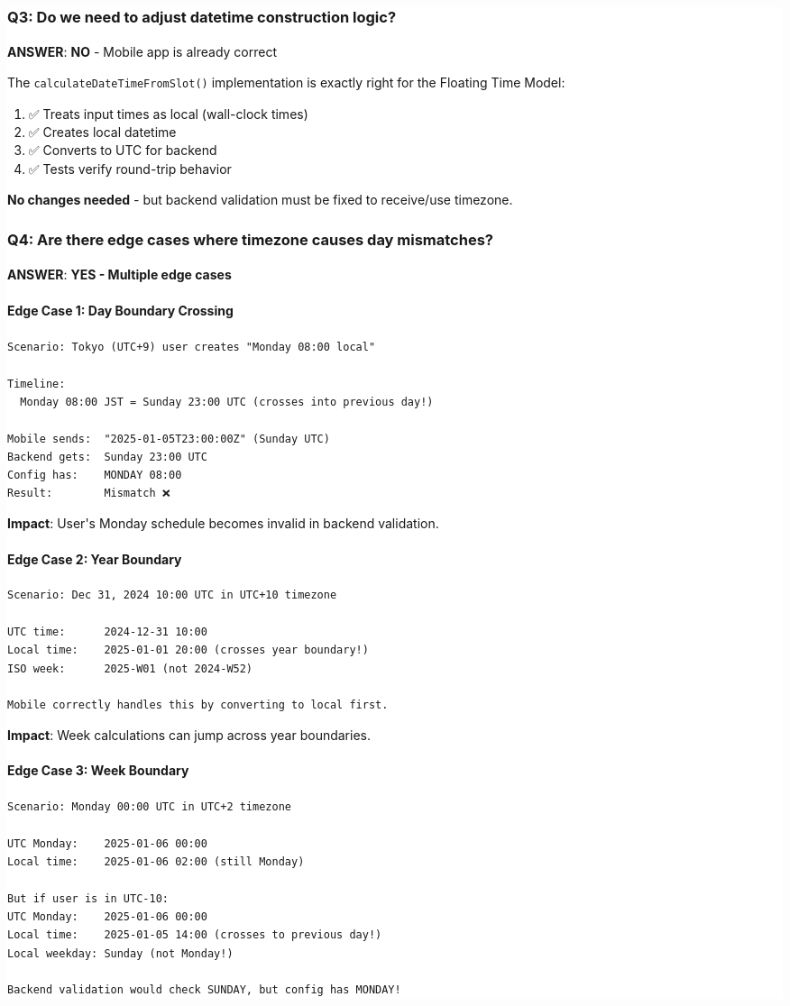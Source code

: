 ### Q3: Do we need to adjust datetime construction logic?

**ANSWER**: **NO** - Mobile app is already correct

The `calculateDateTimeFromSlot()` implementation is exactly right for the Floating Time Model:
1. ✅ Treats input times as local (wall-clock times)
2. ✅ Creates local datetime
3. ✅ Converts to UTC for backend
4. ✅ Tests verify round-trip behavior

**No changes needed** - but backend validation must be fixed to receive/use timezone.

### Q4: Are there edge cases where timezone causes day mismatches?

**ANSWER**: **YES - Multiple edge cases**

#### Edge Case 1: Day Boundary Crossing

```
Scenario: Tokyo (UTC+9) user creates "Monday 08:00 local"

Timeline:
  Monday 08:00 JST = Sunday 23:00 UTC (crosses into previous day!)

Mobile sends:  "2025-01-05T23:00:00Z" (Sunday UTC)
Backend gets:  Sunday 23:00 UTC
Config has:    MONDAY 08:00
Result:        Mismatch ❌
```

**Impact**: User's Monday schedule becomes invalid in backend validation.

#### Edge Case 2: Year Boundary

```
Scenario: Dec 31, 2024 10:00 UTC in UTC+10 timezone

UTC time:      2024-12-31 10:00
Local time:    2025-01-01 20:00 (crosses year boundary!)
ISO week:      2025-W01 (not 2024-W52)

Mobile correctly handles this by converting to local first.
```

**Impact**: Week calculations can jump across year boundaries.

#### Edge Case 3: Week Boundary

```
Scenario: Monday 00:00 UTC in UTC+2 timezone

UTC Monday:    2025-01-06 00:00
Local time:    2025-01-06 02:00 (still Monday)

But if user is in UTC-10:
UTC Monday:    2025-01-06 00:00
Local time:    2025-01-05 14:00 (crosses to previous day!)
Local weekday: Sunday (not Monday!)

Backend validation would check SUNDAY, but config has MONDAY!
```
